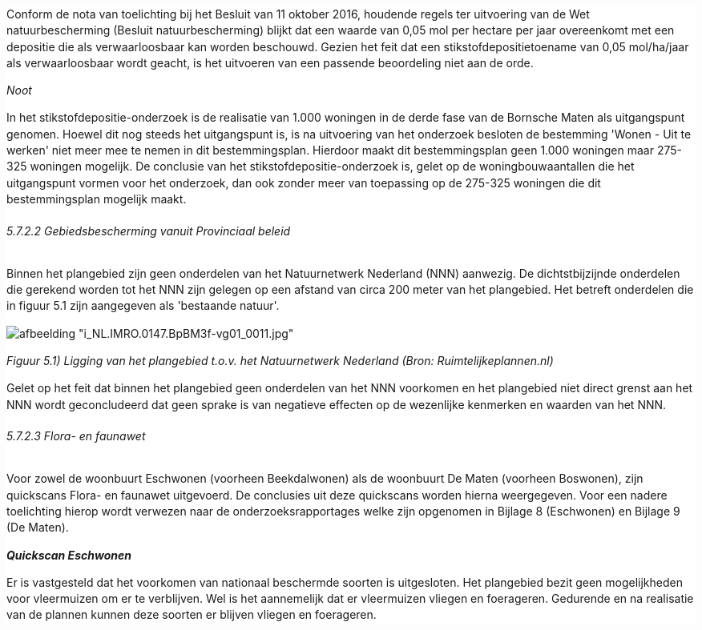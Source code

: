 Conform de nota van toelichting bij het Besluit van 11 oktober 2016, houdende regels ter uitvoering van de Wet natuurbescherming (Besluit natuurbescherming) blijkt dat een waarde van 0,05 mol per hectare per jaar overeenkomt met een depositie die als verwaarloosbaar kan worden beschouwd. Gezien het feit dat een stikstofdepositietoename van 0,05 mol/ha/jaar als verwaarloosbaar wordt geacht, is het uitvoeren van een passende beoordeling niet aan de orde.

*Noot*

In het stikstofdepositie\-onderzoek is de realisatie van 1\.000 woningen in de derde fase van de Bornsche Maten als uitgangspunt genomen. Hoewel dit nog steeds het uitgangspunt is, is na uitvoering van het onderzoek besloten de bestemming 'Wonen \- Uit te werken' niet meer mee te nemen in dit bestemmingsplan. Hierdoor maakt dit bestemmingsplan geen 1\.000 woningen maar 275\-325 woningen mogelijk. De conclusie van het stikstofdepositie\-onderzoek is, gelet op de woningbouwaantallen die het uitgangspunt vormen voor het onderzoek, dan ook zonder meer van toepassing op de 275\-325 woningen die dit bestemmingsplan mogelijk maakt.

###### 5\.7\.2\.2 Gebiedsbescherming vanuit Provinciaal beleid

Binnen het plangebied zijn geen onderdelen van het Natuurnetwerk Nederland (NNN) aanwezig. De dichtstbijzijnde onderdelen die gerekend worden tot het NNN zijn gelegen op een afstand van circa 200 meter van het plangebied. Het betreft onderdelen die in figuur 5\.1 zijn aangegeven als 'bestaande natuur'.

![afbeelding "i_NL.IMRO.0147.BpBM3f-vg01_0011.jpg"](i_NL.IMRO.0147.BpBM3f-vg01_0011.jpg)

*Figuur 5\.1\) Ligging van het plangebied t.o.v. het Natuurnetwerk Nederland (Bron: Ruimtelijkeplannen.nl)*

Gelet op het feit dat binnen het plangebied geen onderdelen van het NNN voorkomen en het plangebied niet direct grenst aan het NNN wordt geconcludeerd dat geen sprake is van negatieve effecten op de wezenlijke kenmerken en waarden van het NNN.

###### 5\.7\.2\.3 Flora\- en faunawet

Voor zowel de woonbuurt Eschwonen (voorheen Beekdalwonen) als de woonbuurt De Maten (voorheen Boswonen), zijn quickscans Flora\- en faunawet uitgevoerd. De conclusies uit deze quickscans worden hierna weergegeven. Voor een nadere toelichting hierop wordt verwezen naar de onderzoeksrapportages welke zijn opgenomen in Bijlage 8 (Eschwonen) en Bijlage 9 (De Maten).

***Quickscan Eschwonen***

Er is vastgesteld dat het voorkomen van nationaal beschermde soorten is uitgesloten. Het plangebied bezit geen mogelijkheden voor vleermuizen om er te verblijven. Wel is het aannemelijk dat er vleermuizen vliegen en foerageren. Gedurende en na realisatie van de plannen kunnen deze soorten er blijven vliegen en foerageren.

